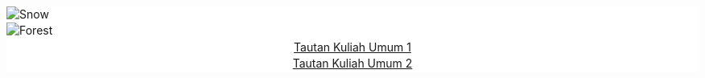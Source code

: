 <div class="row">
  <div class="column">
    <img src="/img/PL1.jpeg" alt="Snow" style="width:100%">
  </div>
  <div class="column">
    <img src="/img/PL2.jpeg" alt="Forest" style="width:100%">
  </div>
</div>

<div class="row">
  <div class="column">
    <center><a href="https://bit.ly/ssgc2020ITB_PublicLecture1" target="_blank">Tautan Kuliah Umum 1</a></center>
  </div>
  <div class="column">
    <center><a href="https://bit.ly/ssgc2020ITB_PublicLecture2" target="_blank">Tautan Kuliah Umum 2</a></center>
  </div>
</div>